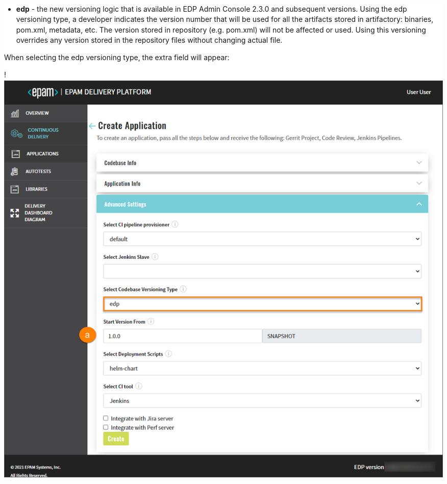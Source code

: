   * **edp** - the new versioning logic that is available in EDP Admin Console 2.3.0 and subsequent versions.
  Using the edp versioning type, a developer indicates the version number that will be used for all the artifacts stored
  in artifactory: binaries, pom.xml, metadata, etc. The version stored in repository (e.g. pom.xml) will not be affected or used.
  Using this versioning overrides any version stored in the repository files without changing actual file.

  When selecting the edp versioning type, the extra field will appear:

  !![Edp versioning](../assets/user-guide/edp-versioning-application.png "Edp versioning")
